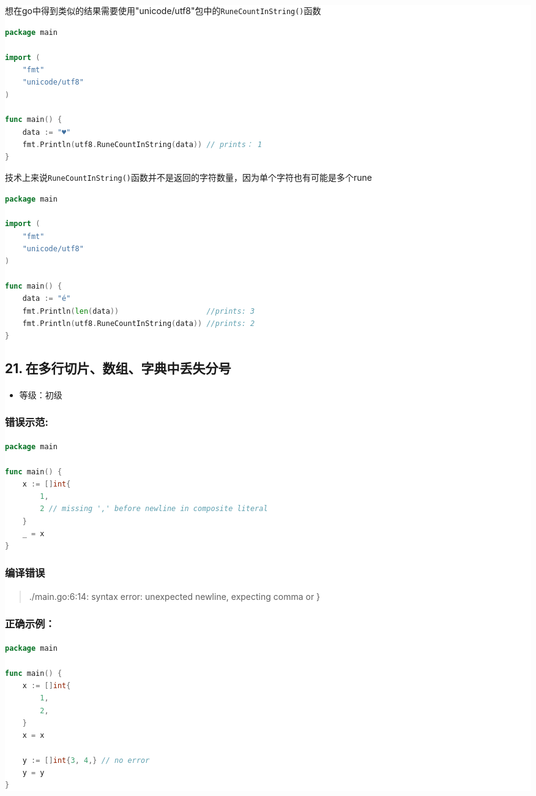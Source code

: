 想在go中得到类似的结果需要使用"unicode/utf8"包中的`RuneCountInString()`函数
```go
package main

import (
    "fmt"
    "unicode/utf8"
)

func main() {
    data := "♥"
    fmt.Println(utf8.RuneCountInString(data)) // prints： 1
}
```
技术上来说`RuneCountInString()`函数并不是返回的字符数量，因为单个字符也有可能是多个rune
```go
package main

import (  
    "fmt"
    "unicode/utf8"
)

func main() {  
    data := "é"
    fmt.Println(len(data))                    //prints: 3
    fmt.Println(utf8.RuneCountInString(data)) //prints: 2
}
```

## 21. 在多行切片、数组、字典中丢失分号
- 等级：初级

### 错误示范:
```go
package main

func main() {
    x := []int{
        1, 
        2 // missing ',' before newline in composite literal
    }
    _ = x
}
```

### 编译错误
> ./main.go:6:14: syntax error: unexpected newline, expecting comma or }

### 正确示例：
```go
package main

func main() {
    x := []int{
        1, 
        2,
    }
    x = x
    
    y := []int{3, 4,} // no error
    y = y
}
```